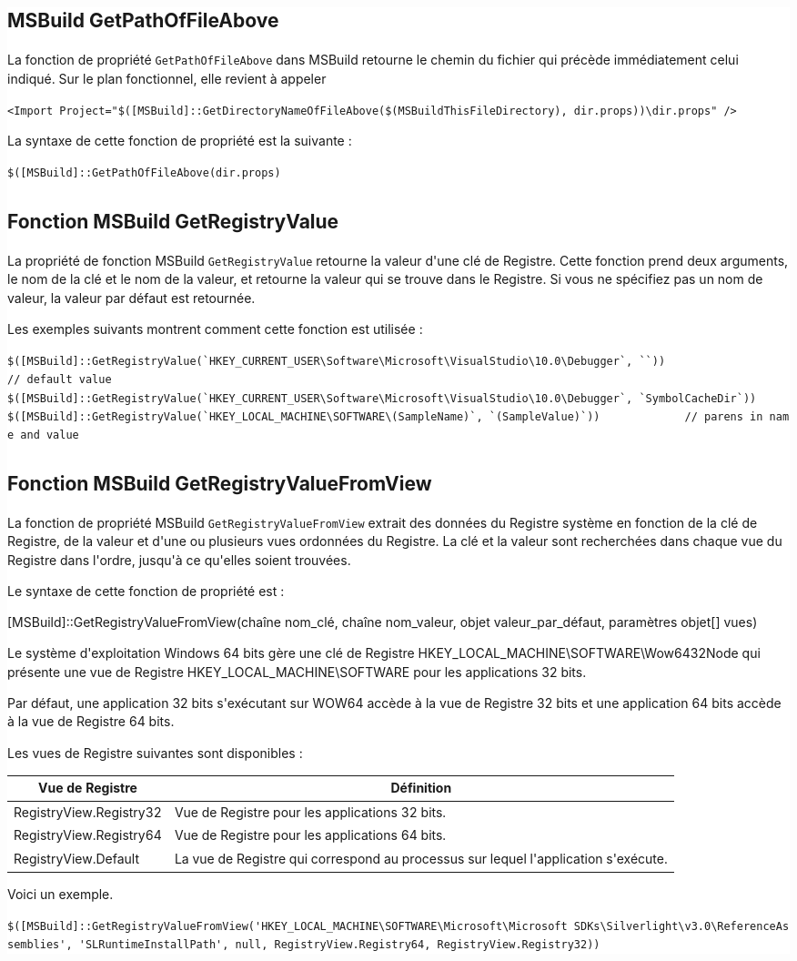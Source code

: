 ##  <a name="msbuild-getpathoffileabove"></a>MSBuild GetPathOfFileAbove  
 La fonction de propriété `GetPathOfFileAbove` dans MSBuild retourne le chemin du fichier qui précède immédiatement celui indiqué. Sur le plan fonctionnel, elle revient à appeler

 ```<Import Project="$([MSBuild]::GetDirectoryNameOfFileAbove($(MSBuildThisFileDirectory), dir.props))\dir.props" />```

 La syntaxe de cette fonction de propriété est la suivante :  

```  
$([MSBuild]::GetPathOfFileAbove(dir.props)  
```  

##  <a name="msbuild-getregistryvalue"></a>Fonction MSBuild GetRegistryValue  
 La propriété de fonction MSBuild `GetRegistryValue` retourne la valeur d'une clé de Registre. Cette fonction prend deux arguments, le nom de la clé et le nom de la valeur, et retourne la valeur qui se trouve dans le Registre. Si vous ne spécifiez pas un nom de valeur, la valeur par défaut est retournée.  

 Les exemples suivants montrent comment cette fonction est utilisée :  

```  
$([MSBuild]::GetRegistryValue(`HKEY_CURRENT_USER\Software\Microsoft\VisualStudio\10.0\Debugger`, ``))                                  // default value  
$([MSBuild]::GetRegistryValue(`HKEY_CURRENT_USER\Software\Microsoft\VisualStudio\10.0\Debugger`, `SymbolCacheDir`))  
$([MSBuild]::GetRegistryValue(`HKEY_LOCAL_MACHINE\SOFTWARE\(SampleName)`, `(SampleValue)`))             // parens in name and value  

```  

##  <a name="msbuild-getregistryvaluefromview"></a>Fonction MSBuild GetRegistryValueFromView  
 La fonction de propriété MSBuild `GetRegistryValueFromView` extrait des données du Registre système en fonction de la clé de Registre, de la valeur et d'une ou plusieurs vues ordonnées du Registre. La clé et la valeur sont recherchées dans chaque vue du Registre dans l'ordre, jusqu'à ce qu'elles soient trouvées.  

 Le syntaxe de cette fonction de propriété est :  

 [MSBuild\]::GetRegistryValueFromView(chaîne nom_clé, chaîne nom_valeur, objet valeur_par_défaut, paramètres objet[] vues)  

 Le système d'exploitation Windows 64 bits gère une clé de Registre HKEY_LOCAL_MACHINE\SOFTWARE\Wow6432Node qui présente une vue de Registre HKEY_LOCAL_MACHINE\SOFTWARE pour les applications 32 bits.  

 Par défaut, une application 32 bits s'exécutant sur WOW64 accède à la vue de Registre 32 bits et une application 64 bits accède à la vue de Registre 64 bits.  

 Les vues de Registre suivantes sont disponibles :  

|Vue de Registre|Définition|  
|-------------------|----------------|  
|RegistryView.Registry32|Vue de Registre pour les applications 32 bits.|  
|RegistryView.Registry64|Vue de Registre pour les applications 64 bits.|  
|RegistryView.Default|La vue de Registre qui correspond au processus sur lequel l'application s'exécute.|  

 Voici un exemple.  

 `$([MSBuild]::GetRegistryValueFromView('HKEY_LOCAL_MACHINE\SOFTWARE\Microsoft\Microsoft SDKs\Silverlight\v3.0\ReferenceAssemblies', 'SLRuntimeInstallPath', null, RegistryView.Registry64, RegistryView.Registry32))`  

```